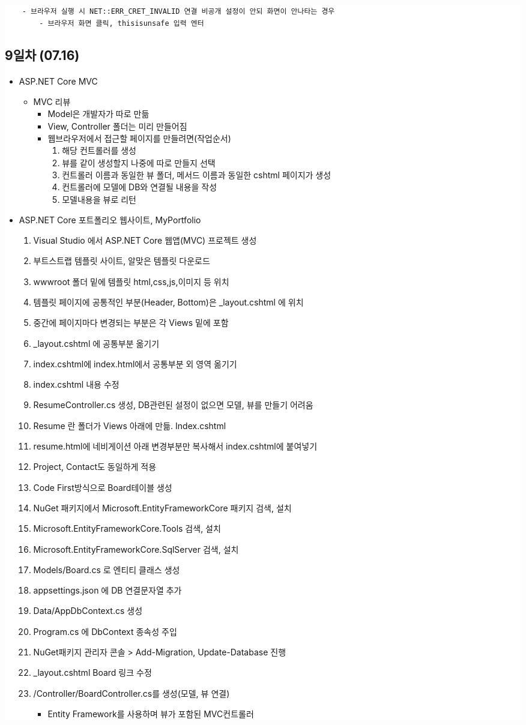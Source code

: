         - 브라우저 실행 시 NET::ERR_CRET_INVALID 연결 비공개 설정이 안되 화면이 안나타는 경우
            - 브라우저 화면 클릭, thisisunsafe 입력 엔터

## 9일차 (07.16)
- ASP.NET Core MVC
    - MVC 리뷰
        - Model은 개발자가 따로 만듦
        - View, Controller 폴더는 미리 만들어짐
        - 웹브라우저에서 접근할 페이지를 만들려면(작업순서)
            1. 해당 컨트롤러를 생성
            2. 뷰를 같이 생성할지 나중에 따로 만들지 선택
            3. 컨트롤러 이름과 동일한 뷰 폴더, 메서드 이름과 동일한 cshtml 페이지가 생성
            4. 컨트롤러에 모델에 DB와 연결될 내용을 작성
            5. 모델내용을 뷰로 리턴

- ASP.NET Core 포트폴리오 웹사이트, MyPortfolio
    1. Visual Studio 에서 ASP.NET Core 웹앱(MVC) 프로젝트 생성
    2. 부트스트랩 템플릿 사이트, 알맞은 템플릿 다운로드
    3. wwwroot 폴더 밑에 템플릿 html,css,js,이미지 등 위치
    4. 템플릿 페이지에 공통적인 부분(Header, Bottom)은 _layout.cshtml 에 위치
    5. 중간에 페이지마다 변경되는 부분은 각 Views 밑에 포함
    6. _layout.cshtml 에 공통부분 옮기기
    7. index.cshtml에 index.html에서 공통부분 외 영역 옮기기
    8. index.cshtml 내용 수정

    9. ResumeController.cs 생성, DB관련된 설정이 없으면 모델, 뷰를 만들기 어려움
    10. Resume 란 폴더가 Views 아래에 만듦. Index.cshtml
    11. resume.html에 네비게이션 아래 변경부분만 복사해서 index.cshtml에 붙여넣기
    12. Project, Contact도 동일하게 적용

    13. Code First방식으로 Board테이블 생성
    14. NuGet 패키지에서 Microsoft.EntityFrameworkCore 패키지 검색, 설치
    15. Microsoft.EntityFrameworkCore.Tools 검색, 설치
    16. Microsoft.EntityFrameworkCore.SqlServer 검색, 설치
    17. Models/Board.cs 로 엔티티 클래스 생성
    18. appsettings.json 에 DB 연결문자열 추가
    19. Data/AppDbContext.cs 생성
    20. Program.cs 에 DbContext 종속성 주입
    21. NuGet패키지 관리자 콘솔 > Add-Migration, Update-Database 진행
    22. _layout.cshtml Board 링크 수정
    23. /Controller/BoardController.cs를 생성(모델, 뷰 연결)
        - Entity Framework를 사용하며 뷰가 포함된 MVC컨트롤러
